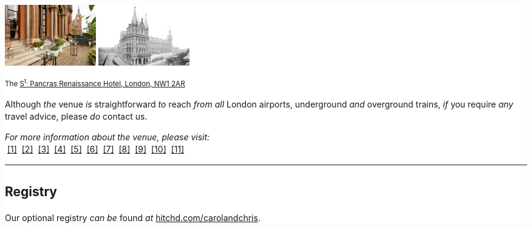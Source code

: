    <a href="/assets/rsvp/7.jpg?{{ site.github.build_revision }}"><img src="/assets/rsvp/7.thumbnail.jpg?{{ site.github.build_revision }}"></a>
   <a href="/assets/rsvp/4.jpg?{{ site.github.build_revision }}"><img src="/assets/rsvp/4.thumbnail.jpg?{{ site.github.build_revision }}"></a>
</p>

<p class="text-center">
  <small>The <a href="https://maps.app.goo.gl/TgGN1BTL1qmNa2GU6">S<sup>t.</sup> Pancras Renaissance Hotel, London, NW1 2AR</a></small>
</p>

<p>
  Although <em>the</em> venue <em>is</em> straightforward <em>to</em> reach <em>from</em> <em>all</em> London airports, underground <em>and</em> overground trains, <em>if</em> you require <em>any</em> travel advice, please <em>do</em> contact us.
</p>

<p class="text-center">
    <em>For more information about the venue, please visit:</em><br>
  &nbsp;<a href="https://www.marriott.com/en-us/hotels/lonpr-st-pancras-renaissance-hotel-london/overview/">[1]</a>
  &nbsp;<a href="http://www.roydenstock.com/history.php">[2]</a>
  &nbsp;<a href="https://gilbertscott.org/st-pancras-hotel-train-station/">[3]</a>
  &nbsp;<a href="https://www.luxurylifestylemag.co.uk/travel/hotel-review-st-pancras-renaissance-hotel-london-kings-cross-in-london/">[4]</a>
  &nbsp;<a href="https://www.theguardian.com/travel/2011/may/06/london-st-pancras-renaissance-hotel-review">[5]</a>
  &nbsp;<a href="https://flickr.com/search/?text=st+pancras+renaissance">[6]</a>
  &nbsp;<a href="https://www.urban75.org/blog/london-st-pancras-station-15-years-ago-photos-of-the-semi-derelict-midland-grand-hotel-from-june-2003/">[7]</a>
  &nbsp;<a href="https://www.youtube.com/watch?v=lHv4T7234cc">[8]</a>
  &nbsp;<a href="https://en.wikipedia.org/wiki/St_Pancras_Renaissance_London_Hotel">[9]</a>
  &nbsp;<a href="https://anitachowdry.blog/2012/03/30/painted-rooms-and-victorian-gothic-at-st-pancras-station/">[10]</a>
  &nbsp;<a href="https://www.layersoflondon.org/map/records/the-grand-staircase-inside-the-midland-grand-hotel-aka-the-st-pancras-renaissance-hotel">[11]</a>
</p>

<hr>

<h2 id="registry">Registry</h2>
<p>
  Our optional registry <em>can</em> <em>be</em> found <em>at</em> <a href="https://www.hitchd.com/carolandchris">hitchd.com/carolandchris</a>.
</p>
